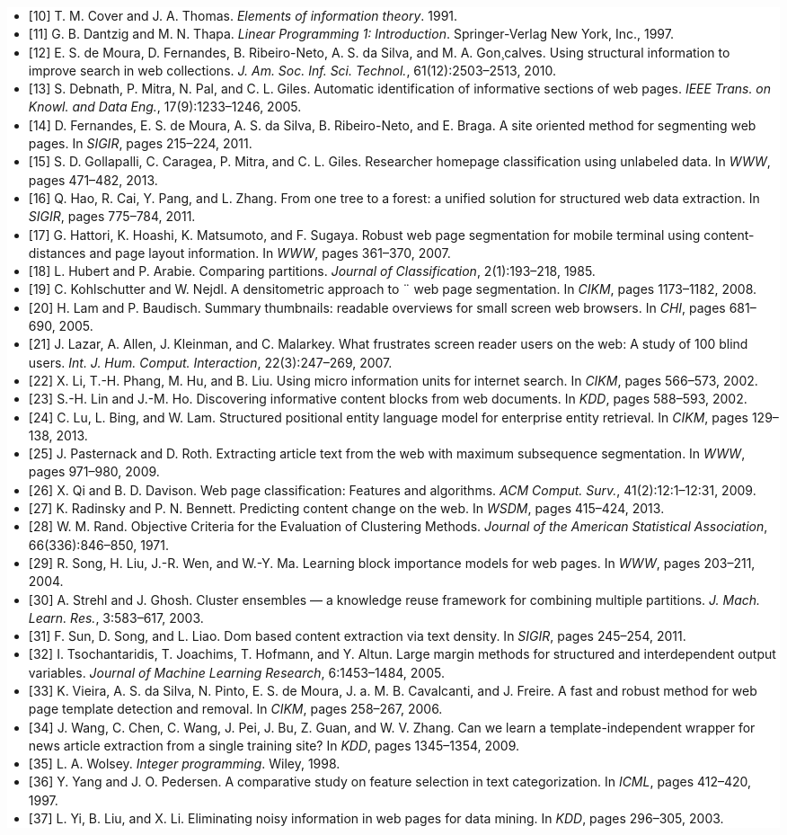 - <span id="page-9-32"></span>[10] T. M. Cover and J. A. Thomas. *Elements of information theory*. 1991.
- <span id="page-9-13"></span>[11] G. B. Dantzig and M. N. Thapa. *Linear Programming 1: Introduction*. Springer-Verlag New York, Inc., 1997.
- <span id="page-9-5"></span>[12] E. S. de Moura, D. Fernandes, B. Ribeiro-Neto, A. S. da Silva, and M. A. Gon¸calves. Using structural information to improve search in web collections. *J. Am. Soc. Inf. Sci. Technol.*, 61(12):2503–2513, 2010.
- <span id="page-9-15"></span>[13] S. Debnath, P. Mitra, N. Pal, and C. L. Giles. Automatic identification of informative sections of web pages. *IEEE Trans. on Knowl. and Data Eng.*, 17(9):1233–1246, 2005.
- <span id="page-9-14"></span>[14] D. Fernandes, E. S. de Moura, A. S. da Silva, B. Ribeiro-Neto, and E. Braga. A site oriented method for segmenting web pages. In *SIGIR*, pages 215–224, 2011.
- <span id="page-9-28"></span>[15] S. D. Gollapalli, C. Caragea, P. Mitra, and C. L. Giles. Researcher homepage classification using unlabeled data. In *WWW*, pages 471–482, 2013.
- <span id="page-9-25"></span>[16] Q. Hao, R. Cai, Y. Pang, and L. Zhang. From one tree to a forest: a unified solution for structured web data extraction. In *SIGIR*, pages 775–784, 2011.
- <span id="page-9-2"></span>[17] G. Hattori, K. Hoashi, K. Matsumoto, and F. Sugaya. Robust web page segmentation for mobile terminal using content-distances and page layout information. In *WWW*, pages 361–370, 2007.
- <span id="page-9-30"></span>[18] L. Hubert and P. Arabie. Comparing partitions. *Journal of Classification*, 2(1):193–218, 1985.
- <span id="page-9-8"></span>[19] C. Kohlschutter and W. Nejdl. A densitometric approach to ¨ web page segmentation. In *CIKM*, pages 1173–1182, 2008.
- <span id="page-9-3"></span>[20] H. Lam and P. Baudisch. Summary thumbnails: readable overviews for small screen web browsers. In *CHI*, pages 681–690, 2005.
- <span id="page-9-4"></span>[21] J. Lazar, A. Allen, J. Kleinman, and C. Malarkey. What frustrates screen reader users on the web: A study of 100 blind users. *Int. J. Hum. Comput. Interaction*, 22(3):247–269, 2007.
- <span id="page-9-0"></span>[22] X. Li, T.-H. Phang, M. Hu, and B. Liu. Using micro information units for internet search. In *CIKM*, pages 566–573, 2002.
- <span id="page-9-29"></span>[23] S.-H. Lin and J.-M. Ho. Discovering informative content blocks from web documents. In *KDD*, pages 588–593, 2002.
- <span id="page-9-26"></span>[24] C. Lu, L. Bing, and W. Lam. Structured positional entity language model for enterprise entity retrieval. In *CIKM*, pages 129–138, 2013.
- <span id="page-9-16"></span>[25] J. Pasternack and D. Roth. Extracting article text from the web with maximum subsequence segmentation. In *WWW*, pages 971–980, 2009.
- <span id="page-9-34"></span>[26] X. Qi and B. D. Davison. Web page classification: Features and algorithms. *ACM Comput. Surv.*, 41(2):12:1–12:31, 2009.
- <span id="page-9-9"></span>[27] K. Radinsky and P. N. Bennett. Predicting content change on the web. In *WSDM*, pages 415–424, 2013.
- <span id="page-9-31"></span>[28] W. M. Rand. Objective Criteria for the Evaluation of Clustering Methods. *Journal of the American Statistical Association*, 66(336):846–850, 1971.
- <span id="page-9-6"></span>[29] R. Song, H. Liu, J.-R. Wen, and W.-Y. Ma. Learning block importance models for web pages. In *WWW*, pages 203–211, 2004.
- <span id="page-9-33"></span>[30] A. Strehl and J. Ghosh. Cluster ensembles — a knowledge reuse framework for combining multiple partitions. *J. Mach. Learn. Res.*, 3:583–617, 2003.
- <span id="page-9-17"></span>[31] F. Sun, D. Song, and L. Liao. Dom based content extraction via text density. In *SIGIR*, pages 245–254, 2011.
- <span id="page-9-11"></span>[32] I. Tsochantaridis, T. Joachims, T. Hofmann, and Y. Altun. Large margin methods for structured and interdependent output variables. *Journal of Machine Learning Research*, 6:1453–1484, 2005.
- <span id="page-9-20"></span>[33] K. Vieira, A. S. da Silva, N. Pinto, E. S. de Moura, J. a. M. B. Cavalcanti, and J. Freire. A fast and robust method for web page template detection and removal. In *CIKM*, pages 258–267, 2006.
- <span id="page-9-18"></span>[34] J. Wang, C. Chen, C. Wang, J. Pei, J. Bu, Z. Guan, and W. V. Zhang. Can we learn a template-independent wrapper for news article extraction from a single training site? In *KDD*, pages 1345–1354, 2009.
- <span id="page-9-35"></span><span id="page-9-12"></span>[35] L. A. Wolsey. *Integer programming*. Wiley, 1998.
- [36] Y. Yang and J. O. Pedersen. A comparative study on feature selection in text categorization. In *ICML*, pages 412–420, 1997.
- <span id="page-9-21"></span>[37] L. Yi, B. Liu, and X. Li. Eliminating noisy information in web pages for data mining. In *KDD*, pages 296–305, 2003.